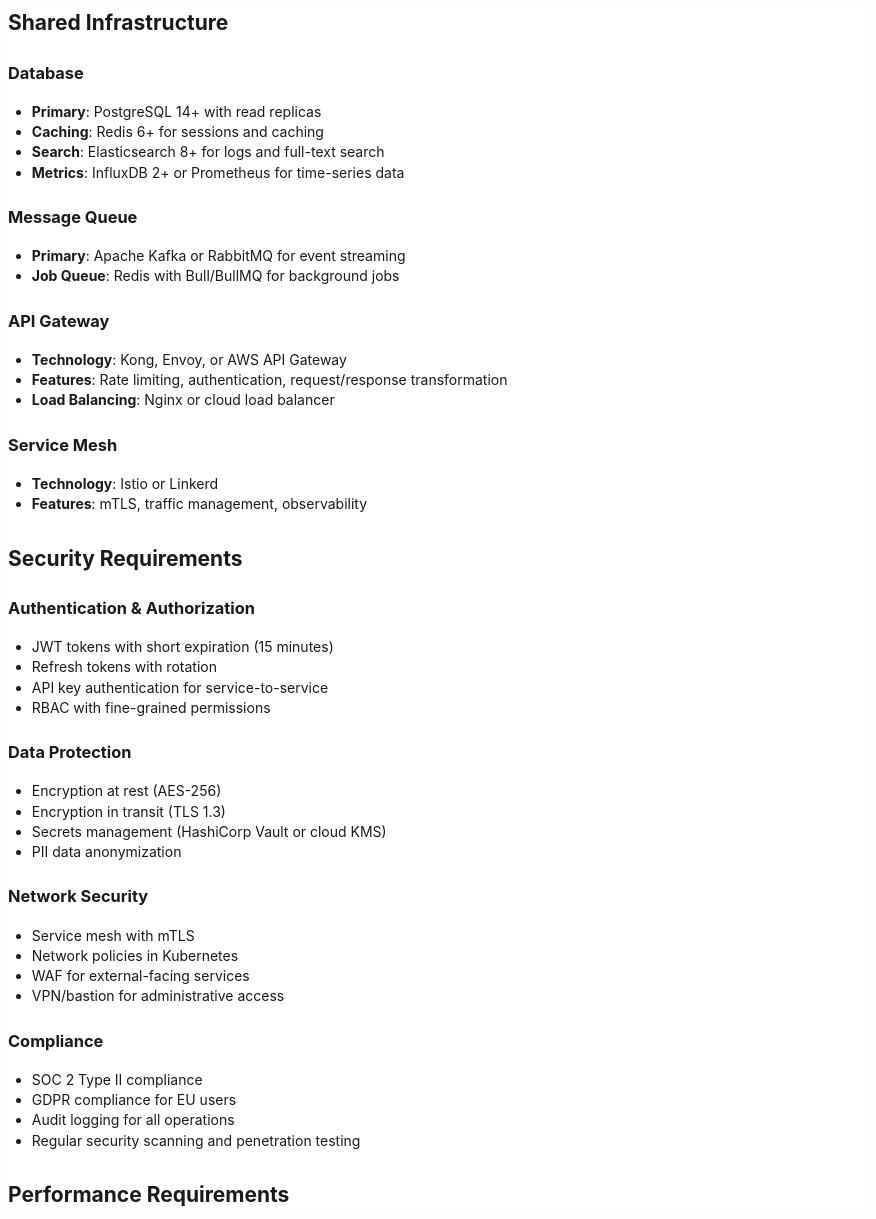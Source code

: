 ## Shared Infrastructure

### Database
- **Primary**: PostgreSQL 14+ with read replicas
- **Caching**: Redis 6+ for sessions and caching
- **Search**: Elasticsearch 8+ for logs and full-text search
- **Metrics**: InfluxDB 2+ or Prometheus for time-series data

### Message Queue
- **Primary**: Apache Kafka or RabbitMQ for event streaming
- **Job Queue**: Redis with Bull/BullMQ for background jobs

### API Gateway
- **Technology**: Kong, Envoy, or AWS API Gateway
- **Features**: Rate limiting, authentication, request/response transformation
- **Load Balancing**: Nginx or cloud load balancer

### Service Mesh
- **Technology**: Istio or Linkerd
- **Features**: mTLS, traffic management, observability

## Security Requirements

### Authentication & Authorization
- JWT tokens with short expiration (15 minutes)
- Refresh tokens with rotation
- API key authentication for service-to-service
- RBAC with fine-grained permissions

### Data Protection
- Encryption at rest (AES-256)
- Encryption in transit (TLS 1.3)
- Secrets management (HashiCorp Vault or cloud KMS)
- PII data anonymization

### Network Security
- Service mesh with mTLS
- Network policies in Kubernetes
- WAF for external-facing services
- VPN/bastion for administrative access

### Compliance
- SOC 2 Type II compliance
- GDPR compliance for EU users
- Audit logging for all operations
- Regular security scanning and penetration testing

## Performance Requirements
